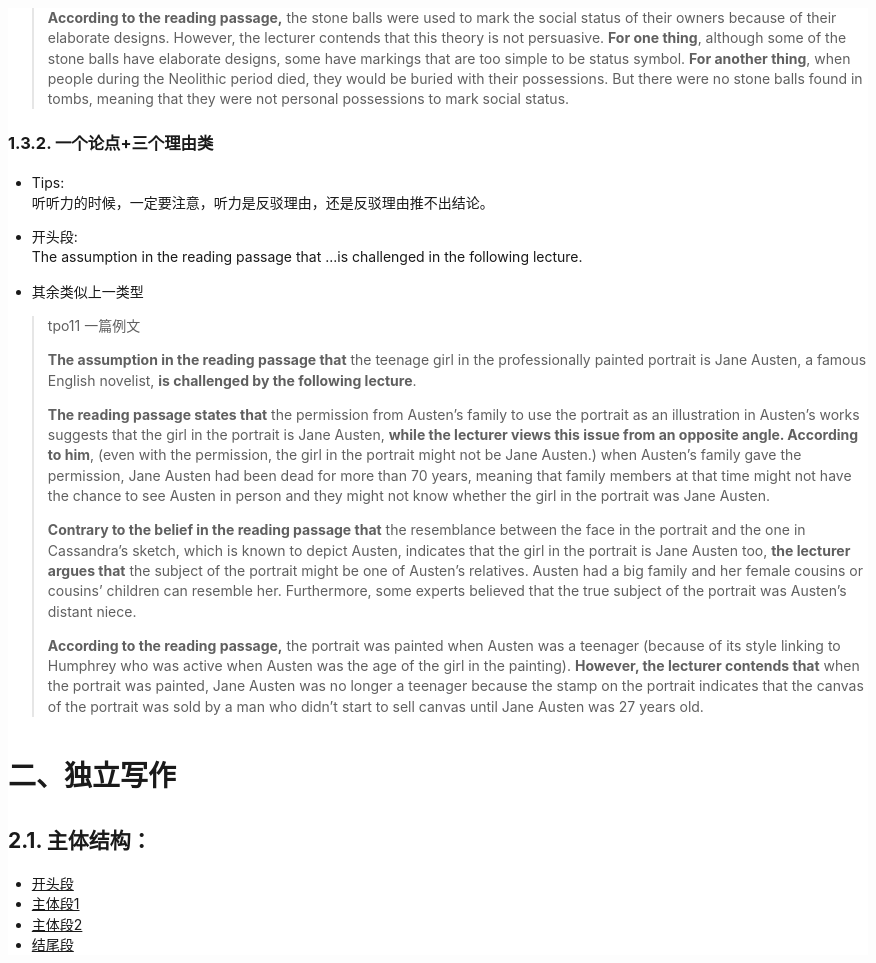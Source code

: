 >   
> **According to the reading passage,** the stone balls were used to mark the social status of their owners because of their elaborate designs. However, the lecturer contends that this theory is not persuasive. **For one thing**, although some of the stone balls have elaborate designs, some have markings that are too simple to be status symbol. **For another thing**, when people during the Neolithic period died, they would be buried with their possessions. But there were no stone balls found in tombs, meaning that they were not personal possessions to mark social status. 

### 1.3.2. 一个论点+三个理由类  

- Tips:  
    听听力的时候，一定要注意，听力是反驳理由，还是反驳理由推不出结论。  

- 开头段:  
    The assumption in the reading passage that ...is challenged in the following lecture.  

- 其余类似上一类型
    
> tpo11 一篇例文
> 
> **The assumption in the reading passage that** the teenage girl in the professionally painted portrait is Jane Austen, a famous English novelist, **is challenged by the following lecture**.
>
> **The reading passage states that** the permission from Austen’s family to use the portrait as an illustration in Austen’s works suggests that the girl in the portrait is Jane Austen, **while the lecturer views this issue from an opposite angle. According to him**, (even with the permission, the girl in the portrait might not be Jane Austen.) when Austen’s family gave the permission, Jane Austen had been dead for more than 70 years, meaning that family members at that time might not have the chance to see Austen in person and they might not know whether the girl in the portrait was Jane Austen. 
> 
> **Contrary to the belief in the reading passage that** the resemblance between the face in the portrait and the one in Cassandra’s sketch, which is known to depict Austen, indicates that the girl in the portrait is Jane Austen too, **the lecturer argues that** the subject of the portrait might be one of Austen’s relatives. Austen had a big family and her female cousins or cousins’ children can resemble her. Furthermore, some experts believed that the true subject of the portrait was Austen’s distant niece. 
> 
> **According to the reading passage,** the portrait was painted when Austen was a teenager (because of its style linking to Humphrey who was active when Austen was the age of the girl in the painting). **However, the lecturer contends that** when the portrait was painted, Jane Austen was no longer a teenager because the stamp on the portrait indicates that the canvas of the portrait was sold by a man who didn’t start to sell canvas until Jane Austen was 27 years old. 

# 二、独立写作

## 2.1. 主体结构：

- [开头段](#211)
- [主体段1](#212)
- [主体段2](#212)
- [结尾段](#213)
